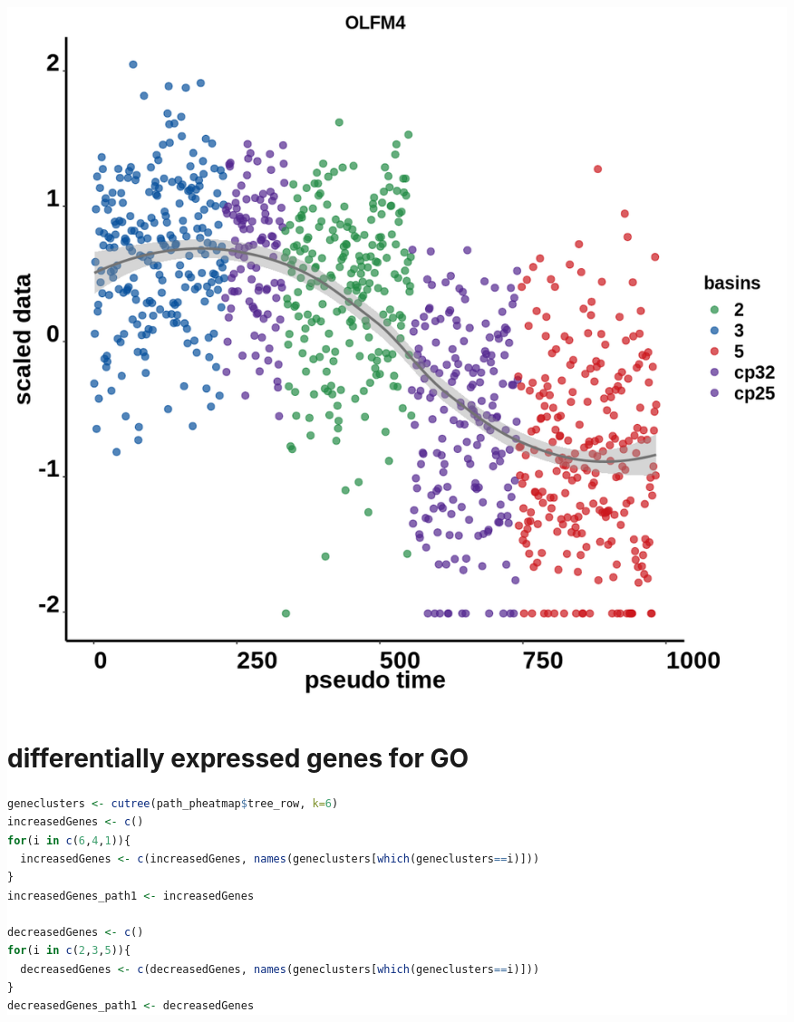 ![png](output_70_1.png)


# differentially expressed genes for GO


```R
geneclusters <- cutree(path_pheatmap$tree_row, k=6)
increasedGenes <- c()
for(i in c(6,4,1)){
  increasedGenes <- c(increasedGenes, names(geneclusters[which(geneclusters==i)]))
}
increasedGenes_path1 <- increasedGenes

decreasedGenes <- c()
for(i in c(2,3,5)){
  decreasedGenes <- c(decreasedGenes, names(geneclusters[which(geneclusters==i)]))
}
decreasedGenes_path1 <- decreasedGenes
```

